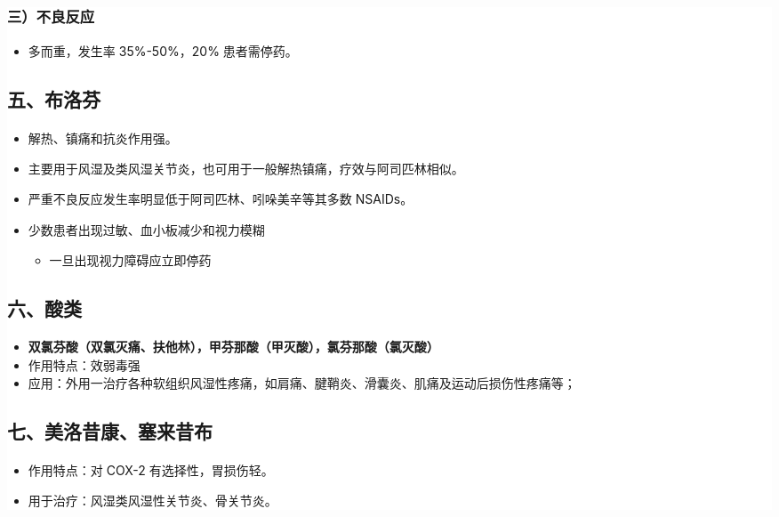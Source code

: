 ### 三）不良反应

- 多而重，发生率 35%-50%，20% 患者需停药。


## 五、布洛芬

- 解热、镇痛和抗炎作用强。
- 主要用于风湿及类风湿关节炎，也可用于一般解热镇痛，疗效与阿司匹林相似。

- 严重不良反应发生率明显低于阿司匹林、吲哚美辛等其多数 NSAIDs。

- 少数患者出现过敏、血小板减少和视力模糊
  - 一旦出现视力障碍应立即停药

## 六、酸类

- **双氯芬酸（双氯灭痛、扶他林），甲芬那酸（甲灭酸），氯芬那酸（氯灭酸）**
- 作用特点：效弱毒强
- 应用：外用一治疗各种软组织风湿性疼痛，如肩痛、腱鞘炎、滑囊炎、肌痛及运动后损伤性疼痛等；

## 七、美洛昔康、塞来昔布

- 作用特点：对 COX-2 有选择性，胃损伤轻。

- 用于治疗：风湿类风湿性关节炎、骨关节炎。